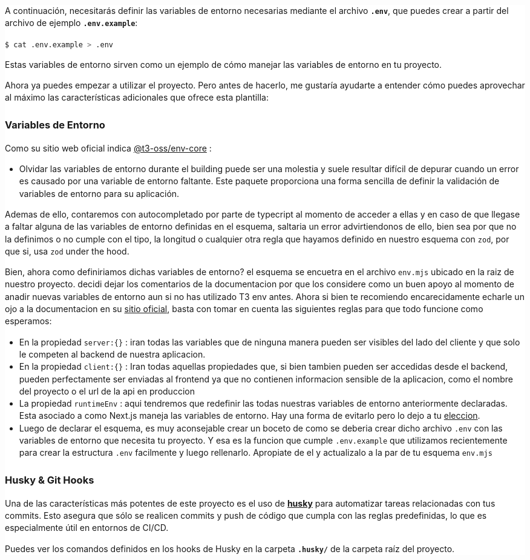 A continuación, necesitarás definir las variables de entorno necesarias mediante el archivo **`.env`**, que puedes crear a partir del archivo de ejemplo **`.env.example`**:

```bash
$ cat .env.example > .env
```

Estas variables de entorno sirven como un ejemplo de cómo manejar las variables de entorno en tu proyecto.

Ahora ya puedes empezar a utilizar el proyecto. Pero antes de hacerlo, me gustaría ayudarte a entender cómo puedes aprovechar al máximo las características adicionales que ofrece esta plantilla:

### Variables de Entorno

Como su sitio web oficial indica [@t3-oss/env-core](https://env.t3.gg/) :

- Olvidar las variables de entorno durante el building puede ser una molestia y suele resultar difícil de depurar cuando un error es causado por una variable de entorno faltante. Este paquete proporciona una forma sencilla de definir la validación de variables de entorno para su aplicación.

Ademas de ello, contaremos con autocompletado por parte de typecript al momento de acceder a ellas y en caso de que llegase a faltar alguna de las variables de entorno definidas en el esquema, saltaria un error advirtiendonos de ello, bien sea por que no la definimos o no cumple con el tipo, la longitud o cualquier otra regla que hayamos definido en nuestro esquema con `zod`, por que si, usa `zod` under the hood.

Bien, ahora como definiriamos dichas variables de entorno? el esquema se encuetra en el archivo `env.mjs` ubicado en la raiz de nuestro proyecto. decidi dejar los comentarios de la documentacion por que los  considere como un buen apoyo  al momento de anadir nuevas variables de entorno aun si no has utilizado T3 env antes. Ahora si bien te recomiendo encarecidamente echarle un ojo a la documentacion en su [sitio oficial](https://env.t3.gg/docs/introduction), basta con tomar en cuenta  las siguientes reglas para que todo funcione como esperamos:

- En la propiedad `server:{}` : iran todas las variables que de ninguna manera pueden ser visibles del lado del cliente y que solo le competen al backend de nuestra aplicacion.
- En la propiedad `client:{}` : Iran todas aquellas propiedades que, si bien tambien pueden ser accedidas desde el backend,  pueden perfectamente ser enviadas al frontend ya que no contienen informacion sensible de la aplicacion, como el nombre del proyecto o el url de la api en produccion
- La propiedad `runtimeEnv` : aqui tendremos que redefinir las todas nuestras variables de entorno anteriormente declaradas. Esta asociado a como Next.js maneja las variables de entorno. Hay una forma de evitarlo pero lo dejo a tu [eleccion](https://env.t3.gg/docs/nextjs).
- Luego de declarar el esquema, es muy aconsejable crear un boceto de como se deberia crear dicho archivo `.env` con las variables de entorno que necesita tu proyecto. Y esa es la funcion que cumple `.env.example` que utilizamos recientemente para crear la estructura `.env` facilmente y luego rellenarlo. Apropiate de el y actualizalo a la par de tu esquema `env.mjs`

### Husky & Git Hooks

Una de las características más potentes de este proyecto es el uso de **[husky](https://typicode.github.io/husky/getting-started.html)** para automatizar tareas relacionadas con tus commits. Esto asegura que sólo se realicen commits y push de código que cumpla con las reglas predefinidas, lo que es especialmente útil en entornos de CI/CD.

Puedes ver los comandos definidos en los hooks de Husky en la carpeta **`.husky/`** de la carpeta raíz del proyecto.

